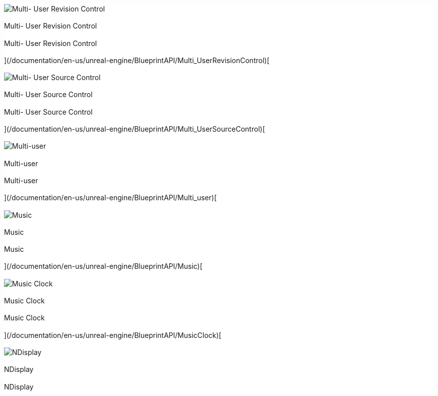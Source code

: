 ![Multi- User Revision Control](images/static/document_list/empty_thumbnail.svg)

Multi- User Revision Control

Multi- User Revision Control





](/documentation/en-us/unreal-engine/BlueprintAPI/Multi_UserRevisionControl)[

![Multi- User Source Control](images/static/document_list/empty_thumbnail.svg)

Multi- User Source Control

Multi- User Source Control





](/documentation/en-us/unreal-engine/BlueprintAPI/Multi_UserSourceControl)[

![Multi-user](images/static/document_list/empty_thumbnail.svg)

Multi-user

Multi-user





](/documentation/en-us/unreal-engine/BlueprintAPI/Multi_user)[

![Music](images/static/document_list/empty_thumbnail.svg)

Music

Music





](/documentation/en-us/unreal-engine/BlueprintAPI/Music)[

![Music Clock](images/static/document_list/empty_thumbnail.svg)

Music Clock

Music Clock





](/documentation/en-us/unreal-engine/BlueprintAPI/MusicClock)[

![NDisplay](images/static/document_list/empty_thumbnail.svg)

NDisplay

NDisplay

